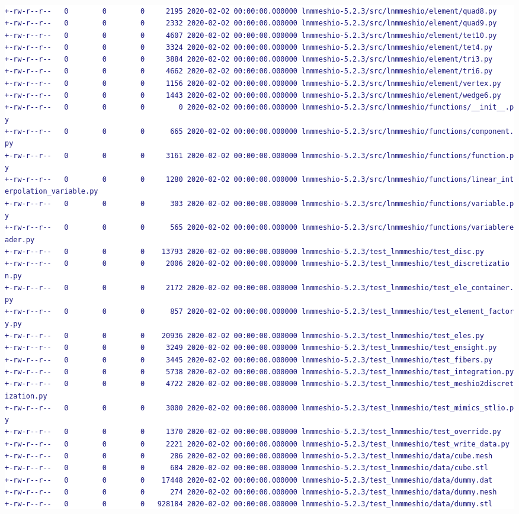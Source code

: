 ```diff
+-rw-r--r--   0        0        0     2195 2020-02-02 00:00:00.000000 lnmmeshio-5.2.3/src/lnmmeshio/element/quad8.py
+-rw-r--r--   0        0        0     2332 2020-02-02 00:00:00.000000 lnmmeshio-5.2.3/src/lnmmeshio/element/quad9.py
+-rw-r--r--   0        0        0     4607 2020-02-02 00:00:00.000000 lnmmeshio-5.2.3/src/lnmmeshio/element/tet10.py
+-rw-r--r--   0        0        0     3324 2020-02-02 00:00:00.000000 lnmmeshio-5.2.3/src/lnmmeshio/element/tet4.py
+-rw-r--r--   0        0        0     3884 2020-02-02 00:00:00.000000 lnmmeshio-5.2.3/src/lnmmeshio/element/tri3.py
+-rw-r--r--   0        0        0     4662 2020-02-02 00:00:00.000000 lnmmeshio-5.2.3/src/lnmmeshio/element/tri6.py
+-rw-r--r--   0        0        0     1156 2020-02-02 00:00:00.000000 lnmmeshio-5.2.3/src/lnmmeshio/element/vertex.py
+-rw-r--r--   0        0        0     1443 2020-02-02 00:00:00.000000 lnmmeshio-5.2.3/src/lnmmeshio/element/wedge6.py
+-rw-r--r--   0        0        0        0 2020-02-02 00:00:00.000000 lnmmeshio-5.2.3/src/lnmmeshio/functions/__init__.py
+-rw-r--r--   0        0        0      665 2020-02-02 00:00:00.000000 lnmmeshio-5.2.3/src/lnmmeshio/functions/component.py
+-rw-r--r--   0        0        0     3161 2020-02-02 00:00:00.000000 lnmmeshio-5.2.3/src/lnmmeshio/functions/function.py
+-rw-r--r--   0        0        0     1280 2020-02-02 00:00:00.000000 lnmmeshio-5.2.3/src/lnmmeshio/functions/linear_interpolation_variable.py
+-rw-r--r--   0        0        0      303 2020-02-02 00:00:00.000000 lnmmeshio-5.2.3/src/lnmmeshio/functions/variable.py
+-rw-r--r--   0        0        0      565 2020-02-02 00:00:00.000000 lnmmeshio-5.2.3/src/lnmmeshio/functions/variablereader.py
+-rw-r--r--   0        0        0    13793 2020-02-02 00:00:00.000000 lnmmeshio-5.2.3/test_lnmmeshio/test_disc.py
+-rw-r--r--   0        0        0     2006 2020-02-02 00:00:00.000000 lnmmeshio-5.2.3/test_lnmmeshio/test_discretization.py
+-rw-r--r--   0        0        0     2172 2020-02-02 00:00:00.000000 lnmmeshio-5.2.3/test_lnmmeshio/test_ele_container.py
+-rw-r--r--   0        0        0      857 2020-02-02 00:00:00.000000 lnmmeshio-5.2.3/test_lnmmeshio/test_element_factory.py
+-rw-r--r--   0        0        0    20936 2020-02-02 00:00:00.000000 lnmmeshio-5.2.3/test_lnmmeshio/test_eles.py
+-rw-r--r--   0        0        0     3249 2020-02-02 00:00:00.000000 lnmmeshio-5.2.3/test_lnmmeshio/test_ensight.py
+-rw-r--r--   0        0        0     3445 2020-02-02 00:00:00.000000 lnmmeshio-5.2.3/test_lnmmeshio/test_fibers.py
+-rw-r--r--   0        0        0     5738 2020-02-02 00:00:00.000000 lnmmeshio-5.2.3/test_lnmmeshio/test_integration.py
+-rw-r--r--   0        0        0     4722 2020-02-02 00:00:00.000000 lnmmeshio-5.2.3/test_lnmmeshio/test_meshio2discretization.py
+-rw-r--r--   0        0        0     3000 2020-02-02 00:00:00.000000 lnmmeshio-5.2.3/test_lnmmeshio/test_mimics_stlio.py
+-rw-r--r--   0        0        0     1370 2020-02-02 00:00:00.000000 lnmmeshio-5.2.3/test_lnmmeshio/test_override.py
+-rw-r--r--   0        0        0     2221 2020-02-02 00:00:00.000000 lnmmeshio-5.2.3/test_lnmmeshio/test_write_data.py
+-rw-r--r--   0        0        0      286 2020-02-02 00:00:00.000000 lnmmeshio-5.2.3/test_lnmmeshio/data/cube.mesh
+-rw-r--r--   0        0        0      684 2020-02-02 00:00:00.000000 lnmmeshio-5.2.3/test_lnmmeshio/data/cube.stl
+-rw-r--r--   0        0        0    17448 2020-02-02 00:00:00.000000 lnmmeshio-5.2.3/test_lnmmeshio/data/dummy.dat
+-rw-r--r--   0        0        0      274 2020-02-02 00:00:00.000000 lnmmeshio-5.2.3/test_lnmmeshio/data/dummy.mesh
+-rw-r--r--   0        0        0   928184 2020-02-02 00:00:00.000000 lnmmeshio-5.2.3/test_lnmmeshio/data/dummy.stl
```
